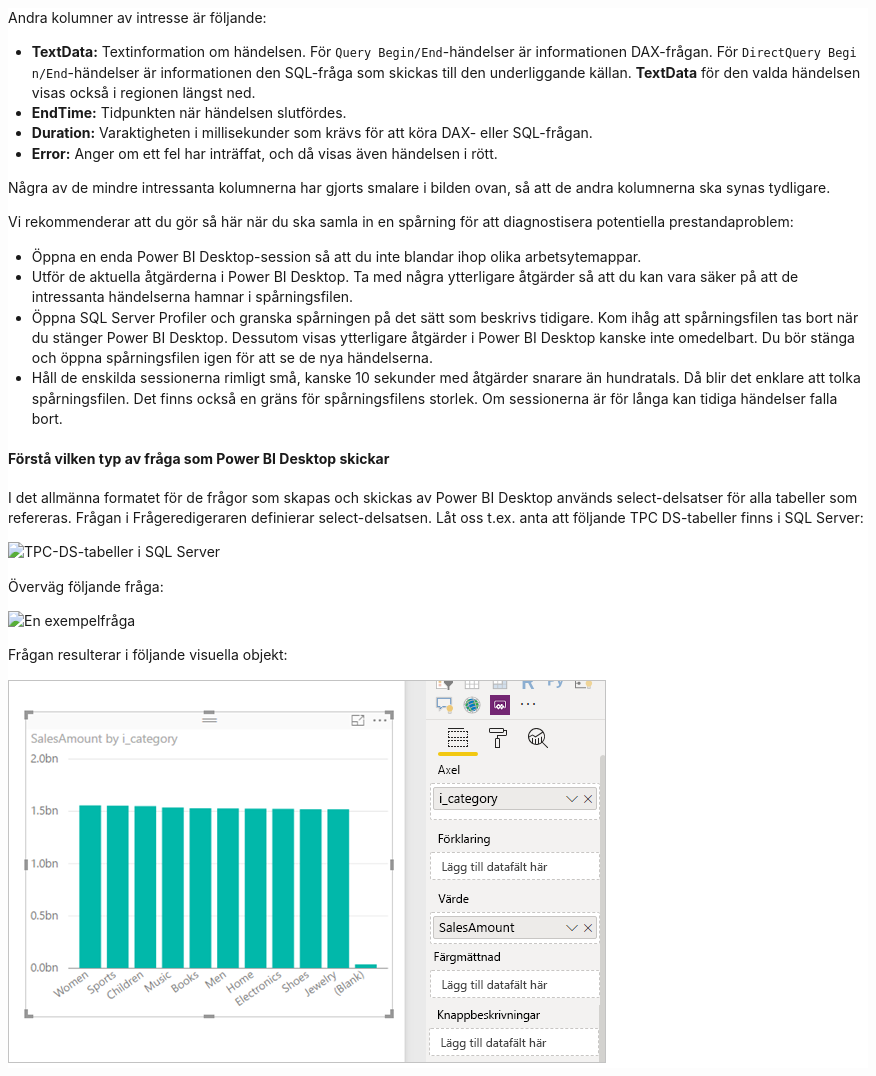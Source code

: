 Andra kolumner av intresse är följande:

* **TextData:** Textinformation om händelsen. För `Query Begin/End`-händelser är informationen DAX-frågan. För `DirectQuery Begin/End`-händelser är informationen den SQL-fråga som skickas till den underliggande källan. **TextData** för den valda händelsen visas också i regionen längst ned.
* **EndTime:** Tidpunkten när händelsen slutfördes.
* **Duration:** Varaktigheten i millisekunder som krävs för att köra DAX- eller SQL-frågan.
* **Error:** Anger om ett fel har inträffat, och då visas även händelsen i rött.

Några av de mindre intressanta kolumnerna har gjorts smalare i bilden ovan, så att de andra kolumnerna ska synas tydligare.

Vi rekommenderar att du gör så här när du ska samla in en spårning för att diagnostisera potentiella prestandaproblem:

* Öppna en enda Power BI Desktop-session så att du inte blandar ihop olika arbetsytemappar.
* Utför de aktuella åtgärderna i Power BI Desktop. Ta med några ytterligare åtgärder så att du kan vara säker på att de intressanta händelserna hamnar i spårningsfilen.
* Öppna SQL Server Profiler och granska spårningen på det sätt som beskrivs tidigare. Kom ihåg att spårningsfilen tas bort när du stänger Power BI Desktop. Dessutom visas ytterligare åtgärder i Power BI Desktop kanske inte omedelbart. Du bör stänga och öppna spårningsfilen igen för att se de nya händelserna.
* Håll de enskilda sessionerna rimligt små, kanske 10 sekunder med åtgärder snarare än hundratals. Då blir det enklare att tolka spårningsfilen. Det finns också en gräns för spårningsfilens storlek. Om sessionerna är för långa kan tidiga händelser falla bort.

#### <a name="understanding-the-form-of-query-sent-by-power-bi-desktop"></a>Förstå vilken typ av fråga som Power BI Desktop skickar

I det allmänna formatet för de frågor som skapas och skickas av Power BI Desktop används select-delsatser för alla tabeller som refereras. Frågan i Frågeredigeraren definierar select-delsatsen. Låt oss t.ex. anta att följande TPC DS-tabeller finns i SQL Server:

![TPC-DS-tabeller i SQL Server](media/desktop-directquery-about/directquery-about_09.png)

Överväg följande fråga:

![En exempelfråga](media/desktop-directquery-about/directquery-about_10.png)

Frågan resulterar i följande visuella objekt:

![Visuellt resultat för en fråga](media/desktop-directquery-about/directquery-about_11.png)

